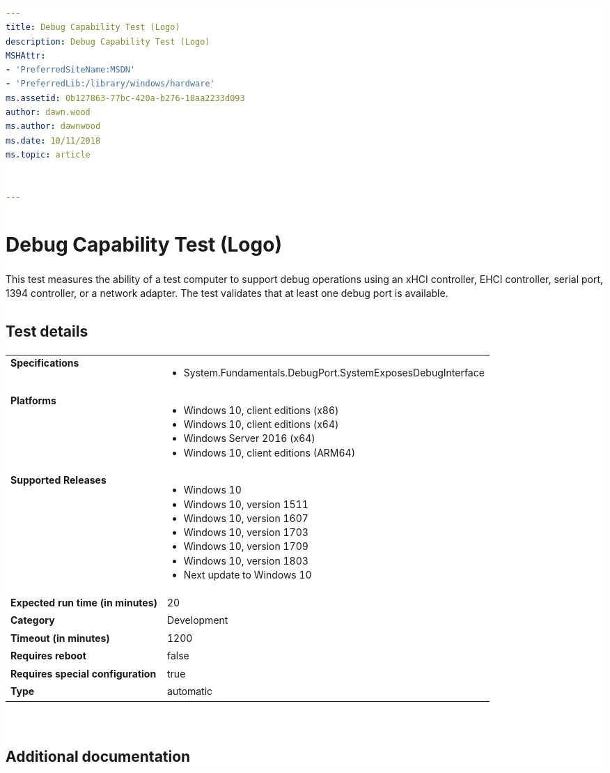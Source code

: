 ```yaml
---
title: Debug Capability Test (Logo)
description: Debug Capability Test (Logo)
MSHAttr:
- 'PreferredSiteName:MSDN'
- 'PreferredLib:/library/windows/hardware'
ms.assetid: 0b127863-77bc-420a-b276-18aa2233d093
author: dawn.wood
ms.author: dawnwood
ms.date: 10/11/2018
ms.topic: article


---
```


# <span id="p_hlk_test.83974a17-ec9f-4996-a0d6-5873bf1eb3ac"></span>Debug Capability Test (Logo)


This test measures the ability of a test computer to support debug operations using an xHCI controller, EHCI controller, serial port, 1394 controller, or a network adapter. The test validates that at least one debug port is available.

## Test details
|||
|---|---|
| **Specifications**  | <ul><li>System.Fundamentals.DebugPort.SystemExposesDebugInterface</li></ul> |  
| **Platforms**   | <ul><li>Windows 10, client editions (x86)</li><li>Windows 10, client editions (x64)</li><li>Windows Server 2016 (x64)</li><li>Windows 10, client editions (ARM64)</li></ul> |
| **Supported Releases** | <ul><li>Windows 10</li><li>Windows 10, version 1511</li><li>Windows 10, version 1607</li><li>Windows 10, version 1703</li><li>Windows 10, version 1709</li><li>Windows 10, version 1803</li><li>Next update to Windows 10</li></ul> |
|**Expected run time (in minutes)**| 20 |
|**Category**| Development |
|**Timeout (in minutes)**| 1200 |
|**Requires reboot**| false |
|**Requires special configuration**| true |
|**Type**| automatic |

 

## <span id="Additional_documentation"></span><span id="additional_documentation"></span><span id="ADDITIONAL_DOCUMENTATION"></span>Additional documentation
